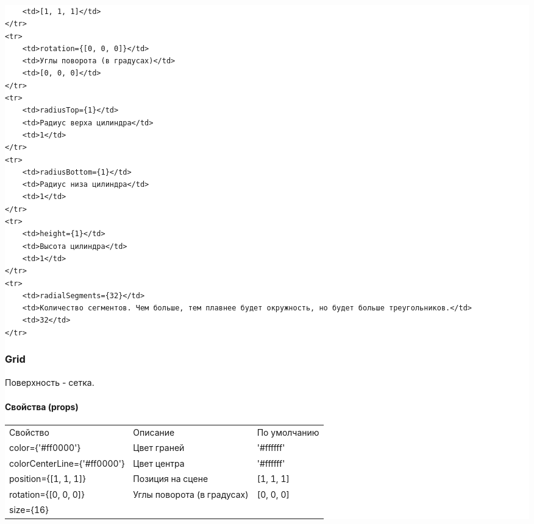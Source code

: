         <td>[1, 1, 1]</td>
    </tr>
    <tr>
        <td>rotation={[0, 0, 0]}</td>
        <td>Углы поворота (в градусах)</td>
        <td>[0, 0, 0]</td>
    </tr>
    <tr>
        <td>radiusTop={1}</td>
        <td>Радиус верха цилиндра</td>
        <td>1</td>
    </tr>
    <tr>
        <td>radiusBottom={1}</td>
        <td>Радиус низа цилиндра</td>
        <td>1</td>
    </tr>
    <tr>
        <td>height={1}</td>
        <td>Высота цилиндра</td>
        <td>1</td>
    </tr>
    <tr>
        <td>radialSegments={32}</td>
        <td>Количество сегментов. Чем больше, тем плавнее будет окружность, но будет больше треугольников.</td>
        <td>32</td>
    </tr>
</table>

### Grid

Поверхность - сетка.

#### Свойства (props)

<table>
    <tr>
        <td>Свойство</td>
        <td>Описание</td>
        <td>По умолчанию</td>
    </tr>
    <tr>
        <td>color={'#ff0000'}</td>
        <td>Цвет граней</td>
        <td>'#ffffff'</td>
    </tr>
    <tr>
        <td>colorCenterLine={'#ff0000'}</td>
        <td>Цвет центра</td>
        <td>'#ffffff'</td>
    </tr>
    <tr>
        <td>position={[1, 1, 1]}</td>
        <td>Позиция на сцене</td>
        <td>[1, 1, 1]</td>
    </tr>
    <tr>
        <td>rotation={[0, 0, 0]}</td>
        <td>Углы поворота (в градусах)</td>
        <td>[0, 0, 0]</td>
    </tr>
    <tr>
        <td>size={16}</td>